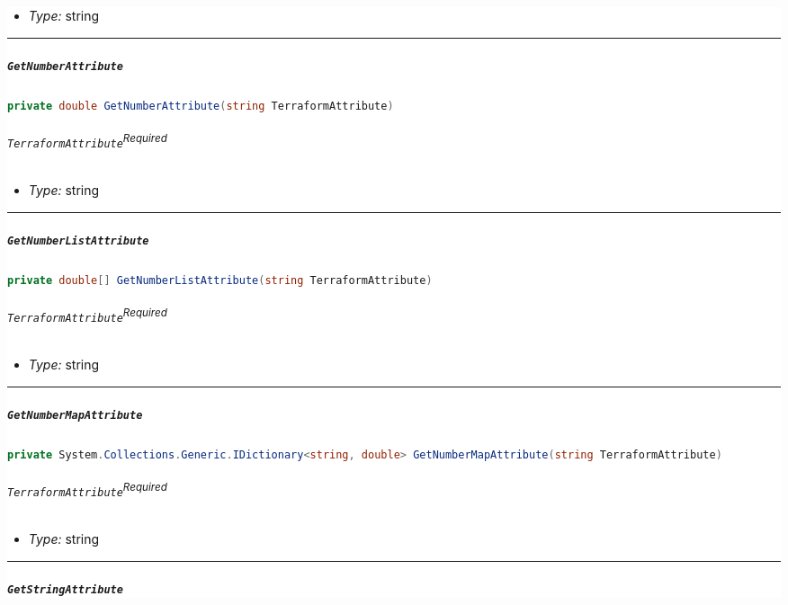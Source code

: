 - *Type:* string

---

##### `GetNumberAttribute` <a name="GetNumberAttribute" id="@cdktf/provider-docker.network.NetworkLabelsOutputReference.getNumberAttribute"></a>

```csharp
private double GetNumberAttribute(string TerraformAttribute)
```

###### `TerraformAttribute`<sup>Required</sup> <a name="TerraformAttribute" id="@cdktf/provider-docker.network.NetworkLabelsOutputReference.getNumberAttribute.parameter.terraformAttribute"></a>

- *Type:* string

---

##### `GetNumberListAttribute` <a name="GetNumberListAttribute" id="@cdktf/provider-docker.network.NetworkLabelsOutputReference.getNumberListAttribute"></a>

```csharp
private double[] GetNumberListAttribute(string TerraformAttribute)
```

###### `TerraformAttribute`<sup>Required</sup> <a name="TerraformAttribute" id="@cdktf/provider-docker.network.NetworkLabelsOutputReference.getNumberListAttribute.parameter.terraformAttribute"></a>

- *Type:* string

---

##### `GetNumberMapAttribute` <a name="GetNumberMapAttribute" id="@cdktf/provider-docker.network.NetworkLabelsOutputReference.getNumberMapAttribute"></a>

```csharp
private System.Collections.Generic.IDictionary<string, double> GetNumberMapAttribute(string TerraformAttribute)
```

###### `TerraformAttribute`<sup>Required</sup> <a name="TerraformAttribute" id="@cdktf/provider-docker.network.NetworkLabelsOutputReference.getNumberMapAttribute.parameter.terraformAttribute"></a>

- *Type:* string

---

##### `GetStringAttribute` <a name="GetStringAttribute" id="@cdktf/provider-docker.network.NetworkLabelsOutputReference.getStringAttribute"></a>
